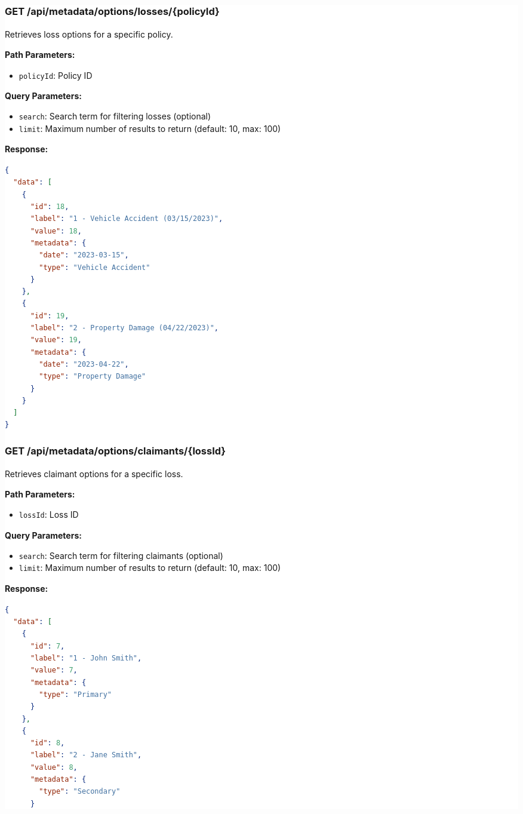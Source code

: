### GET /api/metadata/options/losses/{policyId}

Retrieves loss options for a specific policy.

**Path Parameters:**
- `policyId`: Policy ID

**Query Parameters:**
- `search`: Search term for filtering losses (optional)
- `limit`: Maximum number of results to return (default: 10, max: 100)

**Response:**
```json
{
  "data": [
    {
      "id": 18,
      "label": "1 - Vehicle Accident (03/15/2023)",
      "value": 18,
      "metadata": {
        "date": "2023-03-15",
        "type": "Vehicle Accident"
      }
    },
    {
      "id": 19,
      "label": "2 - Property Damage (04/22/2023)",
      "value": 19,
      "metadata": {
        "date": "2023-04-22",
        "type": "Property Damage"
      }
    }
  ]
}
```

### GET /api/metadata/options/claimants/{lossId}

Retrieves claimant options for a specific loss.

**Path Parameters:**
- `lossId`: Loss ID

**Query Parameters:**
- `search`: Search term for filtering claimants (optional)
- `limit`: Maximum number of results to return (default: 10, max: 100)

**Response:**
```json
{
  "data": [
    {
      "id": 7,
      "label": "1 - John Smith",
      "value": 7,
      "metadata": {
        "type": "Primary"
      }
    },
    {
      "id": 8,
      "label": "2 - Jane Smith",
      "value": 8,
      "metadata": {
        "type": "Secondary"
      }
```